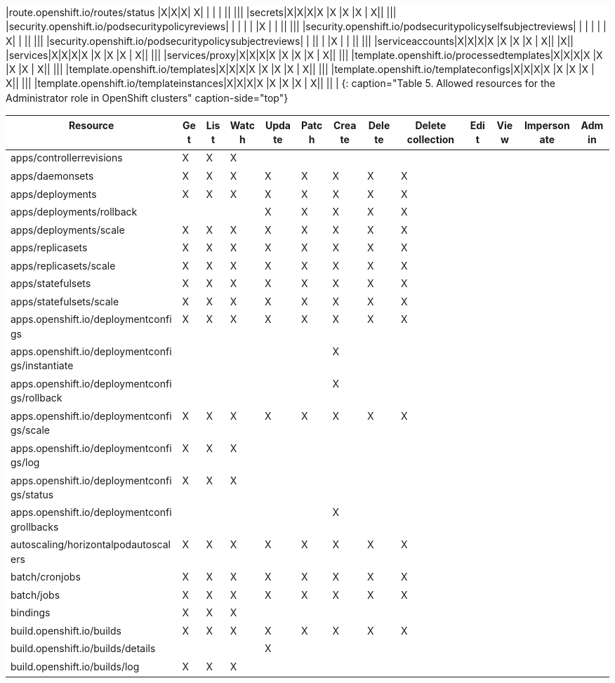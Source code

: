 |route.openshift.io/routes/status |X|X|X| X| | | | || |||
|secrets|X|X|X|X |X |X |X | X|| |||
|security.openshift.io/podsecuritypolicyreviews| | | | | |X | | || |||
|security.openshift.io/podsecuritypolicyselfsubjectreviews| | | | | | X| | || |||
|security.openshift.io/podsecuritypolicysubjectreviews| | || | |X | | || |||
|serviceaccounts|X|X|X|X |X |X |X | X|| |X||
|services|X|X|X|X |X |X |X | X|| |||
|services/proxy|X|X|X|X |X |X |X | X|| |||
|template.openshift.io/processedtemplates|X|X|X|X |X |X |X | X|| |||
|template.openshift.io/templates|X|X|X|X |X |X |X | X|| |||
|template.openshift.io/templateconfigs|X|X|X|X |X |X |X | X|| |||
|template.openshift.io/templateinstances|X|X|X|X |X |X |X | X|| || |
{: caption="Table 5. Allowed resources for the Administrator role in OpenShift clusters" caption-side="top"}

|Resource | Get | List | Watch|Update | Patch| Create|Delete | Delete collection|Edit| View|Impersonate|Admin|
|-------- | --- | ---- | -----| ------|----- |------ |------ |----------------- |-----|------|------|----|
|apps/controllerrevisions|X|X|X| | | | | || |||
|apps/daemonsets|X|X|X|X |X |X |X | X|| |||
|apps/deployments|X|X|X|X |X |X |X | X|| |||
|apps/deployments/rollback||||X |X |X |X | X|| |||
|apps/deployments/scale|X|X|X|X |X |X |X | X|| |||
|apps/replicasets|X|X|X|X |X |X |X | X|| |||
|apps/replicasets/scale|X|X|X|X |X |X |X | X|| |||
|apps/statefulsets|X|X|X|X |X |X |X | X|| |||
|apps/statefulsets/scale|X|X|X|X |X |X |X | X|| |||
|apps.openshift.io/deploymentconfigs|X|X|X|X |X |X |X | X|| |||
|apps.openshift.io/deploymentconfigs/instantiate|||| | |X | | || |||
|apps.openshift.io/deploymentconfigs/rollback|||| | |X | | || |||
|apps.openshift.io/deploymentconfigs/scale|X|X|X|X |X |X |X | X|| |||
|apps.openshift.io/deploymentconfigs/log|X|X|X| | | | | || |||
|apps.openshift.io/deploymentconfigs/status|X|X|X| | | | | || |||
|apps.openshift.io/deploymentconfigrollbacks |||| | | X| | || |||
|autoscaling/horizontalpodautoscalers|X|X|X|X |X |X |X | X|| |||
|batch/cronjobs|X|X|X| X|X | X| X|X || |||
|batch/jobs|X|X|X|X | X|X |X | X|| |||
|bindings|X|X|X| | | | | || |||
|build.openshift.io/builds|X|X|X| X| X|X | X| X|| |||
|build.openshift.io/builds/details|||| X| | | | || |||
|build.openshift.io/builds/log|X|X|X| | | | | || |||